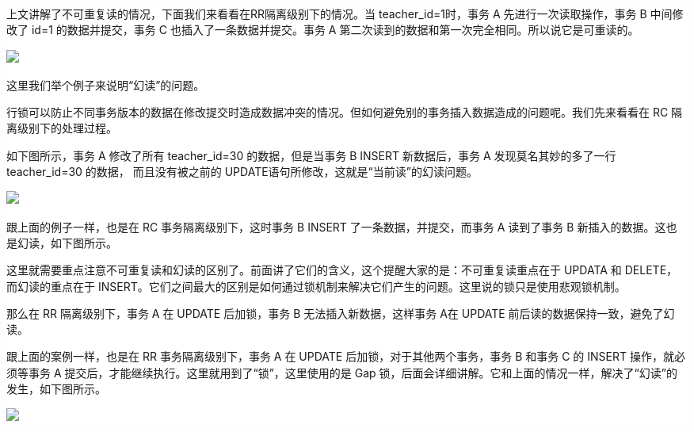 上文讲解了不可重复读的情况，下面我们来看看在RR隔离级别下的情况。当 teacher_id=1时，事务 A 先进行一次读取操作，事务 B 中间修改了 id=1 的数据并提交，事务 C 也插入了一条数据并提交。事务 A 第二次读到的数据和第一次完全相同。所以说它是可重读的。

![](https://images.happymaya.cn/assert/db/mysql/mysql-0209.png)

这里我们举个例子来说明“幻读”的问题。

 

行锁可以防止不同事务版本的数据在修改提交时造成数据冲突的情况。但如何避免别的事务插入数据造成的问题呢。我们先来看看在 RC 隔离级别下的处理过程。

 

如下图所示，事务 A 修改了所有 teacher_id=30 的数据，但是当事务 B INSERT 新数据后，事务 A 发现莫名其妙的多了一行 teacher_id=30 的数据， 而且没有被之前的 UPDATE语句所修改，这就是“当前读”的幻读问题。

![](https://images.happymaya.cn/assert/db/mysql/mysql-0210.png)

跟上面的例子一样，也是在 RC 事务隔离级别下，这时事务 B INSERT 了一条数据，并提交，而事务 A  读到了事务 B 新插入的数据。这也是幻读，如下图所示。

这里就需要重点注意不可重复读和幻读的区别了。前面讲了它们的含义，这个提醒大家的是：不可重复读重点在于 UPDATA 和 DELETE，而幻读的重点在于 INSERT。它们之间最大的区别是如何通过锁机制来解决它们产生的问题。这里说的锁只是使用悲观锁机制。

 

那么在 RR 隔离级别下，事务 A 在 UPDATE 后加锁，事务 B 无法插入新数据，这样事务 A在 UPDATE 前后读的数据保持一致，避免了幻读。

 

跟上面的案例一样，也是在 RR 事务隔离级别下，事务 A 在 UPDATE 后加锁，对于其他两个事务，事务 B 和事务 C 的 INSERT 操作，就必须等事务 A 提交后，才能继续执行。这里就用到了“锁”，这里使用的是 Gap 锁，后面会详细讲解。它和上面的情况一样，解决了“幻读”的发生，如下图所示。

![](https://images.happymaya.cn/assert/db/mysql/mysql-0211.png)